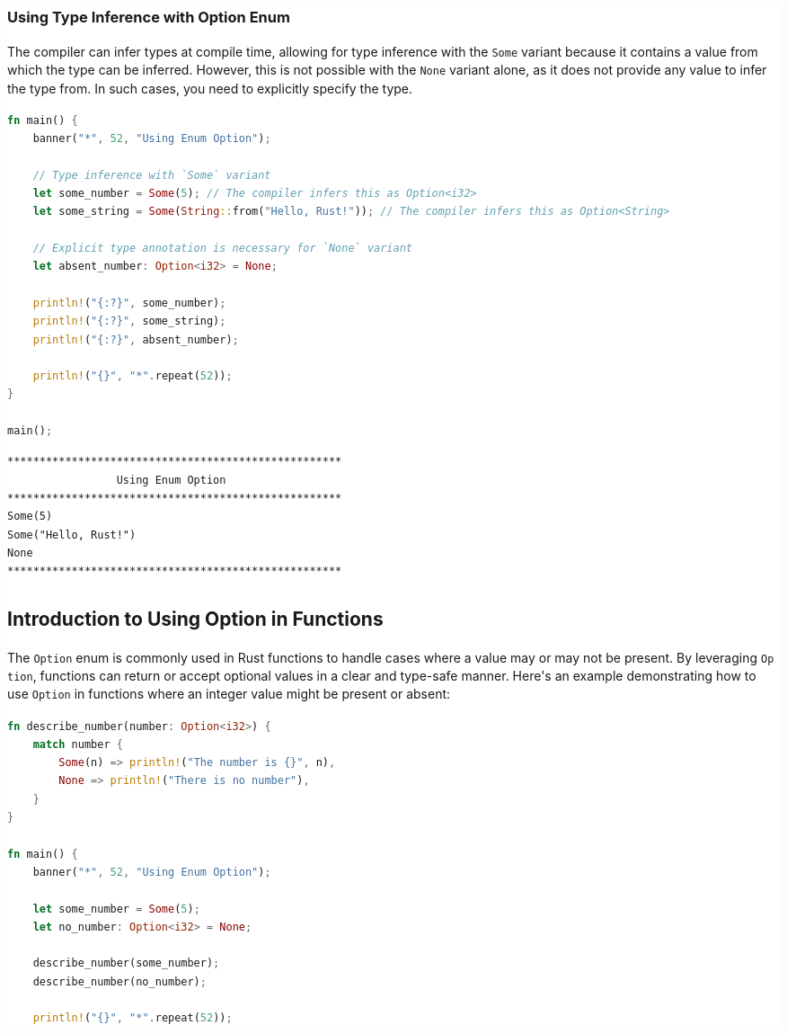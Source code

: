 
### Using Type Inference with Option Enum
The compiler can infer types at compile time, allowing for type inference with the `Some` variant because it contains a value from which the type can be inferred. However, this is not possible with the `None` variant alone, as it does not provide any value to infer the type from. In such cases, you need to explicitly specify the type.


```Rust
fn main() {
    banner("*", 52, "Using Enum Option");

    // Type inference with `Some` variant
    let some_number = Some(5); // The compiler infers this as Option<i32>
    let some_string = Some(String::from("Hello, Rust!")); // The compiler infers this as Option<String>

    // Explicit type annotation is necessary for `None` variant
    let absent_number: Option<i32> = None;

    println!("{:?}", some_number);
    println!("{:?}", some_string);
    println!("{:?}", absent_number);

    println!("{}", "*".repeat(52));
}

main(); 
```

    
    ****************************************************
                     Using Enum Option                  
    ****************************************************
    Some(5)
    Some("Hello, Rust!")
    None
    ****************************************************


## Introduction to Using Option in Functions

The `Option` enum is commonly used in Rust functions to handle cases where a value may or may not be present. By leveraging `Option`, functions can return or accept optional values in a clear and type-safe manner. Here's an example demonstrating how to use `Option` in functions  where an integer value might be present or absent:


```Rust
fn describe_number(number: Option<i32>) {
    match number {
        Some(n) => println!("The number is {}", n),
        None => println!("There is no number"),
    }
}

fn main() {
    banner("*", 52, "Using Enum Option");
    
    let some_number = Some(5);
    let no_number: Option<i32> = None;

    describe_number(some_number); 
    describe_number(no_number);   
    
    println!("{}", "*".repeat(52));
```